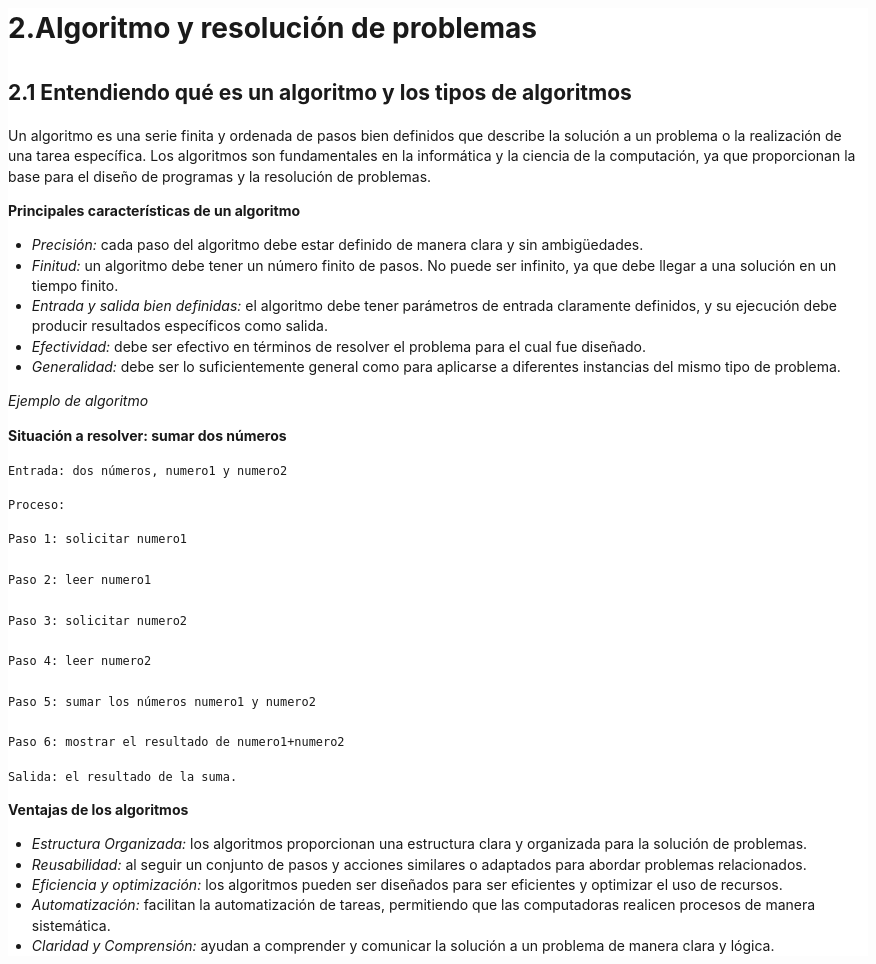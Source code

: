 # 2.Algoritmo y resolución de problemas

## 2.1 Entendiendo qué es un algoritmo y los tipos de algoritmos

Un algoritmo es una serie finita y ordenada de pasos bien definidos que describe la solución a un problema o la realización de una tarea específica.
Los algoritmos son fundamentales en la informática y la ciencia de la computación, ya que proporcionan la base para el diseño de programas y la resolución de problemas.

**Principales características de un algoritmo**

- *Precisión:* cada paso del algoritmo debe estar definido de manera clara y sin ambigüedades.
- *Finitud:* un algoritmo debe tener un número finito de pasos. No puede ser infinito, ya que debe llegar a una solución en un tiempo finito.
- *Entrada y salida bien definidas:* el algoritmo debe tener parámetros de entrada claramente definidos, y su ejecución debe producir resultados específicos como salida.
- *Efectividad:* debe ser efectivo en términos de resolver el problema para el cual fue diseñado.
- *Generalidad:* debe ser lo suficientemente general como para aplicarse a diferentes instancias del mismo tipo de problema.

*Ejemplo de algoritmo*

**Situación a resolver: sumar dos números**

`Entrada: dos números, numero1 y numero2`

`Proceso:`
    
    Paso 1: solicitar numero1
    
    Paso 2: leer numero1
    
    Paso 3: solicitar numero2
    
    Paso 4: leer numero2
    
    Paso 5: sumar los números numero1 y numero2
    
    Paso 6: mostrar el resultado de numero1+numero2

`Salida: el resultado de la suma.`

**Ventajas de los algoritmos**

- *Estructura Organizada:* los algoritmos proporcionan una estructura clara y organizada para la solución de problemas.
- *Reusabilidad:* al seguir un conjunto de pasos y acciones similares o adaptados para abordar problemas relacionados.
- *Eficiencia y optimización:* los algoritmos pueden ser diseñados para ser eficientes y optimizar el uso de recursos.
- *Automatización:* facilitan la automatización de tareas, permitiendo que las computadoras realicen procesos de manera sistemática.
- *Claridad y Comprensión:* ayudan a comprender y comunicar la solución a un problema de manera clara y lógica.
